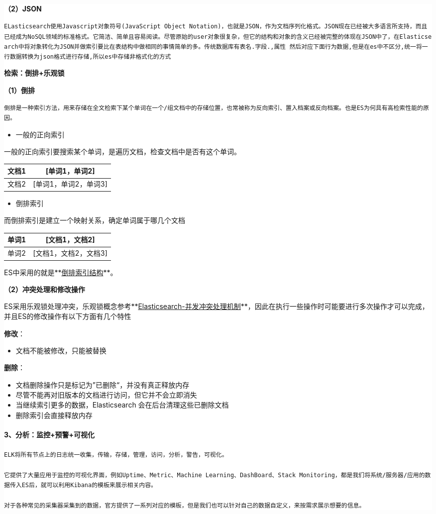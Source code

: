 **（2）JSON**

```
ELasticsearch使用Javascript对象符号(JavaScript Object Notation)，也就是JSON，作为文档序列化格式。JSON现在已经被大多语言所支持，而且已经成为NoSQL领域的标准格式。它简洁、简单且容易阅读。尽管原始的user对象很复杂，但它的结构和对象的含义已经被完整的体现在JSON中了，在Elasticsearch中将对象转化为JSON并做索引要比在表结构中做相同的事情简单的多。传统数据库有表名.字段.,属性 然后对应下面行为数据,但是在es中不区分,统一将一行数据转换为json格式进行存储,所以es中存储非格式化的方式
```

**检索：倒排+乐观锁**

**（1）倒排**

```
倒排是一种索引方法，用来存储在全文检索下某个单词在一个/组文档中的存储位置，也常被称为反向索引、置入档案或反向档案。也是ES为何具有高检索性能的原因。
```

- 一般的正向索引

一般的正向索引要搜索某个单词，是遍历文档，检查文档中是否有这个单词。

| **文档1** | [单词1，单词2]        |
| --------- | --------------------- |
| 文档2     | [单词1，单词2，单词3] |

- 倒排索引

而倒排索引是建立一个映射关系，确定单词属于哪几个文档

| 单词1 | [文档1，文档2]        |
| ----- | --------------------- |
| 单词2 | [文档1，文档2，文档3] |

ES中采用的就是**[倒排索引结构](https://www.cnblogs.com/cjsblog/p/10327673.html)**。

**（2）冲突处理和修改操作**

ES采用乐观锁处理冲突，乐观锁概念参考**[Elasticsearch-并发冲突处理机制](https://blog.csdn.net/ko0491/article/details/110091007)**，因此在执行一些操作时可能要进行多次操作才可以完成，并且ES的修改操作有以下方面有几个特性

**修改**：

- 文档不能被修改，只能被替换

**删除**：

- 文档删除操作只是标记为”已删除“，并没有真正释放内存
- 尽管不能再对旧版本的文档进行访问，但它并不会立即消失
- 当继续索引更多的数据，Elasticsearch 会在后台清理这些已删除文档
- 删除索引会直接释放内存

#### 3、分析：监控+预警+可视化

```
ELK将所有节点上的日志统一收集，传输，存储，管理，访问，分析，警告，可视化。

它提供了大量应用于监控的可视化界面，例如Uptime、Metric、Machine Learning、DashBoard、Stack Monitoring，都是我们将系统/服务器/应用的数据传入ES后，就可以利用Kibana的模板来展示相关内容。

对于各种常见的采集器采集到的数据，官方提供了一系列对应的模板，但是我们也可以针对自己的数据自定义，来按需求展示想要的信息。
```
